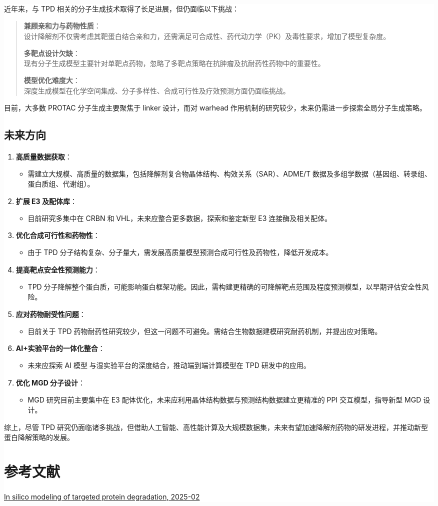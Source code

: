 近年来，与 TPD 相关的分子生成技术取得了长足进展，但仍面临以下挑战：  

> **兼顾亲和力与药物性质**：  
>  设计降解剂不仅需考虑其靶蛋白结合亲和力，还需满足可合成性、药代动力学（PK）及毒性要求，增加了模型复杂度。  
>
> **多靶点设计欠缺**：  
>  现有分子生成模型主要针对单靶点药物，忽略了多靶点策略在抗肿瘤及抗耐药性药物中的重要性。  
>
> **模型优化难度大**：  
>  深度生成模型在化学空间集成、分子多样性、合成可行性及疗效预测方面仍面临挑战。  

目前，大多数 PROTAC 分子生成主要聚焦于 linker 设计，而对 warhead 作用机制的研究较少，未来仍需进一步探索全局分子生成策略。  

## **未来方向**  

1. **高质量数据获取**：  
   - 需建立大规模、高质量的数据集，包括降解剂复合物晶体结构、构效关系（SAR）、ADME/T 数据及多组学数据（基因组、转录组、蛋白质组、代谢组）。  

2. **扩展 E3 及配体库**：  
   - 目前研究多集中在 CRBN 和 VHL，未来应整合更多数据，探索和鉴定新型 E3 连接酶及相关配体。  

3. **优化合成可行性和药物性**：  
   - 由于 TPD 分子结构复杂、分子量大，需发展高质量模型预测合成可行性及药物性，降低开发成本。  

4. **提高靶点安全性预测能力**：  
   - TPD 分子降解整个蛋白质，可能影响蛋白框架功能。因此，需构建更精确的可降解靶点范围及程度预测模型，以早期评估安全性风险。  

5. **应对药物耐受性问题**：  
   - 目前关于 TPD 药物耐药性研究较少，但这一问题不可避免。需结合生物数据建模研究耐药机制，并提出应对策略。  

6. **AI+实验平台的一体化整合**：  
   - 未来应探索 AI 模型 与湿实验平台的深度结合，推动端到端计算模型在 TPD 研发中的应用。  

7. **优化 MGD 分子设计**：  
   - MGD 研究目前主要集中在 E3 配体优化，未来应利用晶体结构数据与预测结构数据建立更精准的 PPI 交互模型，指导新型 MGD 设计。  

综上，尽管 TPD 研究仍面临诸多挑战，但借助人工智能、高性能计算及大规模数据集，未来有望加速降解剂药物的研发进程，并推动新型蛋白降解策略的发展。 

# 参考文献

[ In silico modeling of targeted protein degradation, 2025-02](https://doi.org/10.1016/j.ejmech.2025.117432)